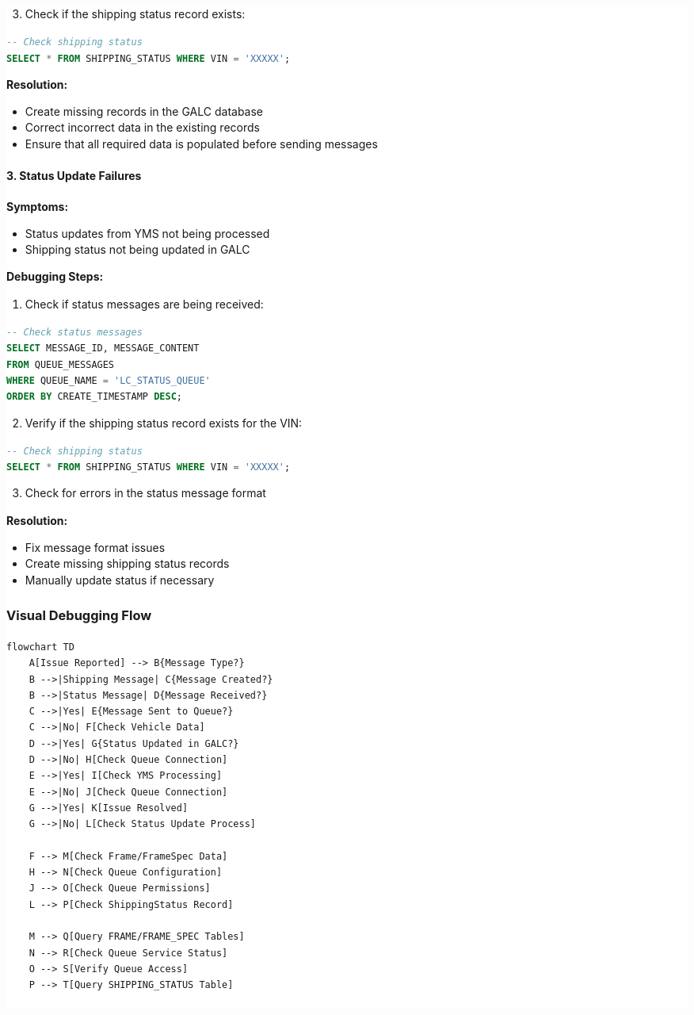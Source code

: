 3. Check if the shipping status record exists:

```sql
-- Check shipping status
SELECT * FROM SHIPPING_STATUS WHERE VIN = 'XXXXX';
```

**Resolution:**
- Create missing records in the GALC database
- Correct incorrect data in the existing records
- Ensure that all required data is populated before sending messages

#### 3. Status Update Failures

**Symptoms:**
- Status updates from YMS not being processed
- Shipping status not being updated in GALC

**Debugging Steps:**
1. Check if status messages are being received:

```sql
-- Check status messages
SELECT MESSAGE_ID, MESSAGE_CONTENT 
FROM QUEUE_MESSAGES 
WHERE QUEUE_NAME = 'LC_STATUS_QUEUE' 
ORDER BY CREATE_TIMESTAMP DESC;
```

2. Verify if the shipping status record exists for the VIN:

```sql
-- Check shipping status
SELECT * FROM SHIPPING_STATUS WHERE VIN = 'XXXXX';
```

3. Check for errors in the status message format

**Resolution:**
- Fix message format issues
- Create missing shipping status records
- Manually update status if necessary

### Visual Debugging Flow

```mermaid
flowchart TD
    A[Issue Reported] --> B{Message Type?}
    B -->|Shipping Message| C{Message Created?}
    B -->|Status Message| D{Message Received?}
    C -->|Yes| E{Message Sent to Queue?}
    C -->|No| F[Check Vehicle Data]
    D -->|Yes| G{Status Updated in GALC?}
    D -->|No| H[Check Queue Connection]
    E -->|Yes| I[Check YMS Processing]
    E -->|No| J[Check Queue Connection]
    G -->|Yes| K[Issue Resolved]
    G -->|No| L[Check Status Update Process]
    
    F --> M[Check Frame/FrameSpec Data]
    H --> N[Check Queue Configuration]
    J --> O[Check Queue Permissions]
    L --> P[Check ShippingStatus Record]
    
    M --> Q[Query FRAME/FRAME_SPEC Tables]
    N --> R[Check Queue Service Status]
    O --> S[Verify Queue Access]
    P --> T[Query SHIPPING_STATUS Table]
    
```